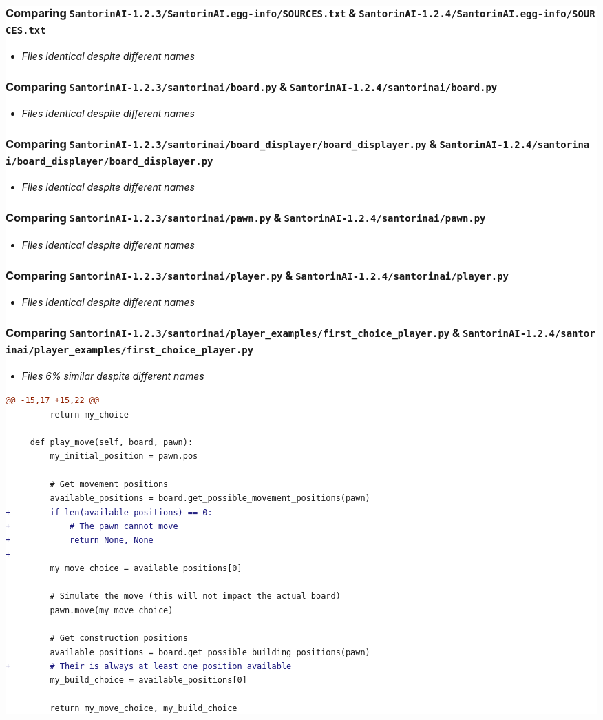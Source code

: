 ### Comparing `SantorinAI-1.2.3/SantorinAI.egg-info/SOURCES.txt` & `SantorinAI-1.2.4/SantorinAI.egg-info/SOURCES.txt`

 * *Files identical despite different names*

### Comparing `SantorinAI-1.2.3/santorinai/board.py` & `SantorinAI-1.2.4/santorinai/board.py`

 * *Files identical despite different names*

### Comparing `SantorinAI-1.2.3/santorinai/board_displayer/board_displayer.py` & `SantorinAI-1.2.4/santorinai/board_displayer/board_displayer.py`

 * *Files identical despite different names*

### Comparing `SantorinAI-1.2.3/santorinai/pawn.py` & `SantorinAI-1.2.4/santorinai/pawn.py`

 * *Files identical despite different names*

### Comparing `SantorinAI-1.2.3/santorinai/player.py` & `SantorinAI-1.2.4/santorinai/player.py`

 * *Files identical despite different names*

### Comparing `SantorinAI-1.2.3/santorinai/player_examples/first_choice_player.py` & `SantorinAI-1.2.4/santorinai/player_examples/first_choice_player.py`

 * *Files 6% similar despite different names*

```diff
@@ -15,17 +15,22 @@
         return my_choice
 
     def play_move(self, board, pawn):
         my_initial_position = pawn.pos
 
         # Get movement positions
         available_positions = board.get_possible_movement_positions(pawn)
+        if len(available_positions) == 0:
+            # The pawn cannot move
+            return None, None
+
         my_move_choice = available_positions[0]
 
         # Simulate the move (this will not impact the actual board)
         pawn.move(my_move_choice)
 
         # Get construction positions
         available_positions = board.get_possible_building_positions(pawn)
+        # Their is always at least one position available
         my_build_choice = available_positions[0]
 
         return my_move_choice, my_build_choice
```
